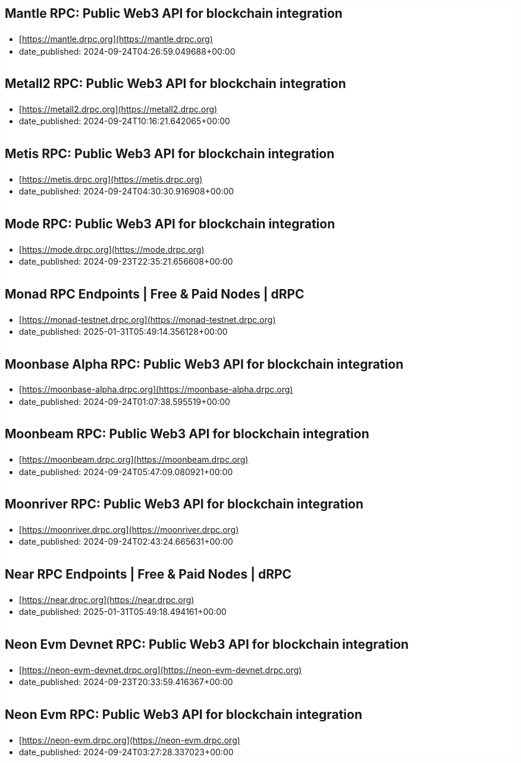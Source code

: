  ## Mantle RPC: Public Web3 API for blockchain integration
 - [https://mantle.drpc.org](https://mantle.drpc.org)
 - date_published: 2024-09-24T04:26:59.049688+00:00

 ## Metall2 RPC: Public Web3 API for blockchain integration
 - [https://metall2.drpc.org](https://metall2.drpc.org)
 - date_published: 2024-09-24T10:16:21.642065+00:00

 ## Metis RPC: Public Web3 API for blockchain integration
 - [https://metis.drpc.org](https://metis.drpc.org)
 - date_published: 2024-09-24T04:30:30.916908+00:00

 ## Mode RPC: Public Web3 API for blockchain integration
 - [https://mode.drpc.org](https://mode.drpc.org)
 - date_published: 2024-09-23T22:35:21.656608+00:00

 ## Monad RPC Endpoints | Free & Paid Nodes | dRPC
 - [https://monad-testnet.drpc.org](https://monad-testnet.drpc.org)
 - date_published: 2025-01-31T05:49:14.356128+00:00

 ## Moonbase Alpha RPC: Public Web3 API for blockchain integration
 - [https://moonbase-alpha.drpc.org](https://moonbase-alpha.drpc.org)
 - date_published: 2024-09-24T01:07:38.595519+00:00

 ## Moonbeam RPC: Public Web3 API for blockchain integration
 - [https://moonbeam.drpc.org](https://moonbeam.drpc.org)
 - date_published: 2024-09-24T05:47:09.080921+00:00

 ## Moonriver RPC: Public Web3 API for blockchain integration
 - [https://moonriver.drpc.org](https://moonriver.drpc.org)
 - date_published: 2024-09-24T02:43:24.665631+00:00

 ## Near RPC Endpoints | Free & Paid Nodes | dRPC
 - [https://near.drpc.org](https://near.drpc.org)
 - date_published: 2025-01-31T05:49:18.494161+00:00

 ## Neon Evm Devnet RPC: Public Web3 API for blockchain integration
 - [https://neon-evm-devnet.drpc.org](https://neon-evm-devnet.drpc.org)
 - date_published: 2024-09-23T20:33:59.416367+00:00

 ## Neon Evm RPC: Public Web3 API for blockchain integration
 - [https://neon-evm.drpc.org](https://neon-evm.drpc.org)
 - date_published: 2024-09-24T03:27:28.337023+00:00
